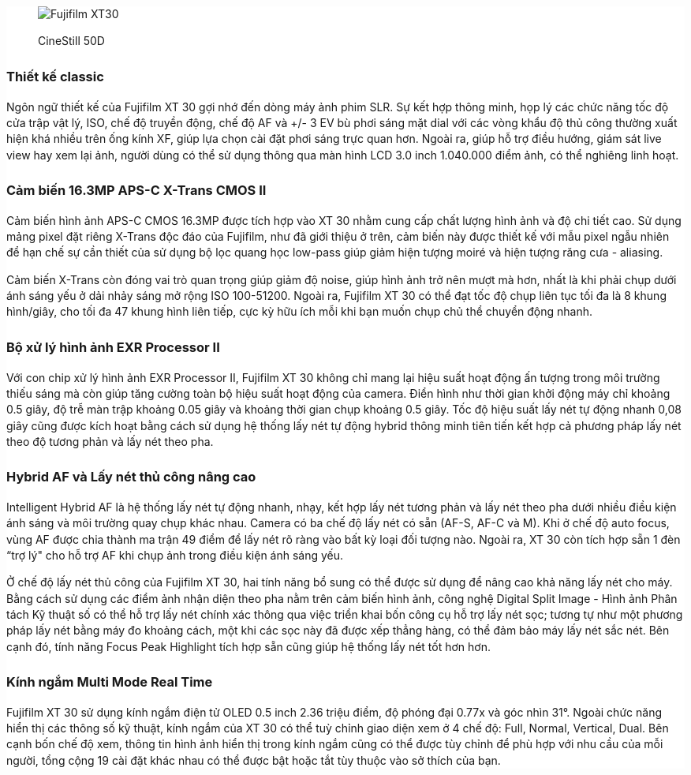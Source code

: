 <figure><img src="https://data.nhavantuonglai.com/image/affiliate/fujifilm-xt-30-06.jpg" alt="Fujifilm XT30" height=100% width=100%><figcaption><p>CineStill 50D</p></figcaption></figure>

### Thiết kế classic

Ngôn ngữ thiết kế của Fujifilm XT 30 gợi nhớ đến dòng máy ảnh phim SLR. Sự kết hợp thông minh, họp lý các chức năng tốc độ cửa trập vật lý, ISO, chế độ truyền động, chế độ AF và +/- 3 EV bù phơi sáng mặt dial với các vòng khẩu độ thủ công thường xuất hiện khá nhiều trên ống kính XF, giúp lựa chọn cài đặt phơi sáng trực quan hơn. Ngoài ra, giúp hỗ trợ điều hướng, giám sát live view hay xem lại ảnh, người dùng có thể sử dụng thông qua màn hình LCD 3.0 inch 1.040.000 điểm ảnh, có thể nghiêng linh hoạt.

### Cảm biến 16.3MP APS-C X-Trans CMOS II

Cảm biến hình ảnh APS-C CMOS 16.3MP được tích hợp vào XT 30 nhằm cung cấp chất lượng hình ảnh và độ chi tiết cao. Sử dụng mảng pixel đặt riêng X-Trans độc đáo của Fujifilm, như đã giới thiệu ở trên, cảm biến này được thiết kế với mẫu pixel ngẫu nhiên để hạn chế sự cần thiết của sử dụng bộ lọc quang học low-pass giúp giảm hiện tượng moiré và hiện tượng răng cưa - aliasing.

Cảm biến X-Trans còn đóng vai trò quan trọng giúp giảm độ noise, giúp hình ảnh trở nên mượt mà hơn, nhất là khi phải chụp dưới ánh sáng yếu ở dải nhảy sáng mở rộng ISO 100-51200. Ngoài ra, Fujifilm XT 30 có thể đạt tốc độ chụp liên tục tối đa là 8 khung hình/giây, cho tối đa 47 khung hình liên tiếp, cực kỳ hữu ích mỗi khi bạn muốn chụp chủ thể chuyển động nhanh.

### Bộ xử lý hình ảnh EXR Processor II

Với con chip xử lý hình ảnh EXR Processor II, Fujifilm XT 30 không chỉ mang lại hiệu suất hoạt động ấn tượng trong môi trường thiếu sáng mà còn giúp tăng cường toàn bộ hiệu suất hoạt động của camera. Điển hình như thời gian khởi động máy chỉ khoảng 0.5 giây, độ trễ màn trập khoảng 0.05 giây và khoảng thời gian chụp khoảng 0.5 giây. Tốc độ hiệu suất lấy nét tự động nhanh 0,08 giây cũng được kích hoạt bằng cách sử dụng hệ thống lấy nét tự động hybrid thông minh tiên tiến kết hợp cả phương pháp lấy nét theo độ tương phản và lấy nét theo pha.

### Hybrid AF và Lấy nét thủ công nâng cao

Intelligent Hybrid AF là hệ thống lấy nét tự động nhanh, nhạy, kết hợp lấy nét tương phản và lấy nét theo pha dưới nhiều điều kiện ánh sáng và môi trường quay chụp khác nhau. Camera có ba chế độ lấy nét có sẵn (AF-S, AF-C và M). Khi ở chế độ auto focus, vùng AF được chia thành ma trận 49 điểm để lấy nét rõ ràng vào bất kỳ loại đối tượng nào. Ngoài ra, XT 30 còn tích hợp sẵn 1 đèn “trợ lý" cho hỗ trợ AF khi chụp ảnh trong điều kiện ánh sáng yếu.

Ở chế độ lấy nét thủ công của Fujifilm XT 30, hai tính năng bổ sung có thể được sử dụng để nâng cao khả năng lấy nét cho máy. Bằng cách sử dụng các điểm ảnh nhận diện theo pha nằm trên cảm biến hình ảnh, công nghệ Digital Split Image - Hình ảnh Phân tách Kỹ thuật số có thể hỗ trợ lấy nét chính xác thông qua việc triển khai bốn công cụ hỗ trợ lấy nét sọc; tương tự như một phương pháp lấy nét bằng máy đo khoảng cách, một khi các sọc này đã được xếp thẳng hàng, có thể đảm bảo máy lấy nét sắc nét. Bên cạnh đó, tính năng Focus Peak Highlight tích hợp sẵn cũng giúp hệ thống lấy nét tốt hơn hơn.

### Kính ngắm Multi Mode Real Time

Fujifilm XT 30 sử dụng kính ngắm điện tử OLED 0.5 inch 2.36 triệu điểm, độ phóng đại 0.77x và góc nhìn 31°. Ngoài chức năng hiển thị các thông số kỹ thuật, kính ngắm của XT 30 có thể tuỳ chỉnh giao diện xem ở 4 chế độ: Full, Normal, Vertical, Dual. Bên cạnh bốn chế độ xem, thông tin hình ảnh hiển thị trong kính ngắm cũng có thể được tùy chỉnh để phù hợp với nhu cầu của mỗi người, tổng cộng 19 cài đặt khác nhau có thể được bật hoặc tắt tùy thuộc vào sở thích của bạn.
